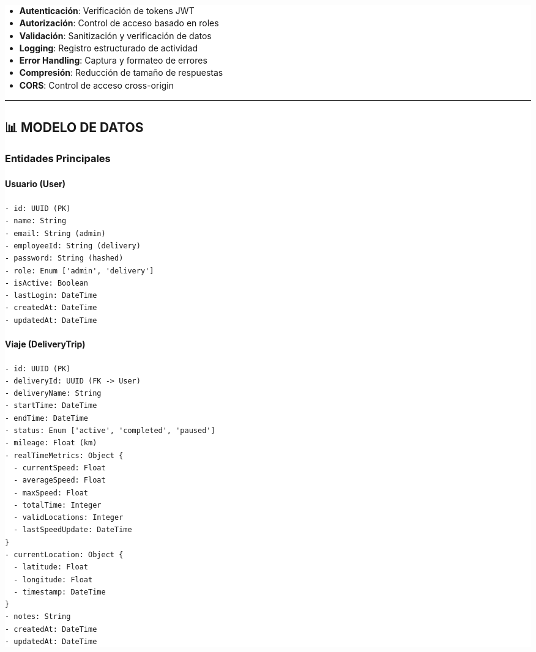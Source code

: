 - **Autenticación**: Verificación de tokens JWT
- **Autorización**: Control de acceso basado en roles
- **Validación**: Sanitización y verificación de datos
- **Logging**: Registro estructurado de actividad
- **Error Handling**: Captura y formateo de errores
- **Compresión**: Reducción de tamaño de respuestas
- **CORS**: Control de acceso cross-origin

---

## 📊 MODELO DE DATOS

### Entidades Principales

#### Usuario (User)
```
- id: UUID (PK)
- name: String
- email: String (admin)
- employeeId: String (delivery)
- password: String (hashed)
- role: Enum ['admin', 'delivery']
- isActive: Boolean
- lastLogin: DateTime
- createdAt: DateTime
- updatedAt: DateTime
```

#### Viaje (DeliveryTrip)
```
- id: UUID (PK)
- deliveryId: UUID (FK -> User)
- deliveryName: String
- startTime: DateTime
- endTime: DateTime
- status: Enum ['active', 'completed', 'paused']
- mileage: Float (km)
- realTimeMetrics: Object {
  - currentSpeed: Float
  - averageSpeed: Float
  - maxSpeed: Float
  - totalTime: Integer
  - validLocations: Integer
  - lastSpeedUpdate: DateTime
}
- currentLocation: Object {
  - latitude: Float
  - longitude: Float
  - timestamp: DateTime
}
- notes: String
- createdAt: DateTime
- updatedAt: DateTime
```
